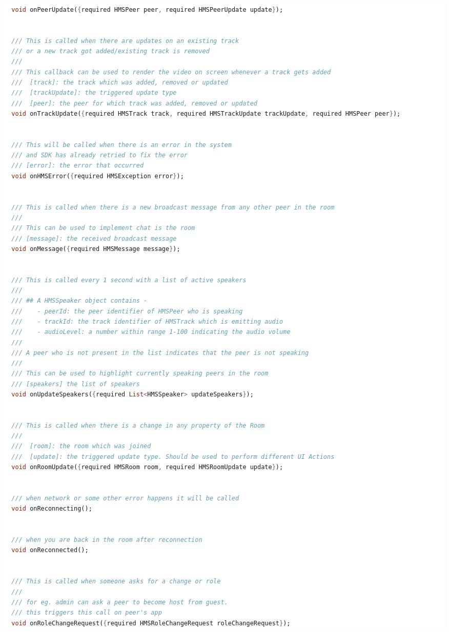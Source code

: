 ```dart
  void onPeerUpdate({required HMSPeer peer, required HMSPeerUpdate update});


  /// This is called when there are updates on an existing track
  /// or a new track got added/existing track is removed
  ///
  /// This callback can be used to render the video on screen whenever a track gets added
  ///  [track]: the track which was added, removed or updated
  ///  [trackUpdate]: the triggered update type
  ///  [peer]: the peer for which track was added, removed or updated
  void onTrackUpdate({required HMSTrack track, required HMSTrackUpdate trackUpdate, required HMSPeer peer});


  /// This will be called when there is an error in the system
  /// and SDK has already retried to fix the error
  /// [error]: the error that occurred
  void onHMSError({required HMSException error});


  /// This is called when there is a new broadcast message from any other peer in the room
  ///
  /// This can be used to implement chat is the room
  /// [message]: the received broadcast message
  void onMessage({required HMSMessage message});


  /// This is called every 1 second with a list of active speakers
  ///
  /// ## A HMSSpeaker object contains -
  ///    - peerId: the peer identifier of HMSPeer who is speaking
  ///    - trackId: the track identifier of HMSTrack which is emitting audio
  ///    - audioLevel: a number within range 1-100 indicating the audio volume
  ///
  /// A peer who is not present in the list indicates that the peer is not speaking
  ///
  /// This can be used to highlight currently speaking peers in the room
  /// [speakers] the list of speakers
  void onUpdateSpeakers({required List<HMSSpeaker> updateSpeakers});


  /// This is called when there is a change in any property of the Room
  ///
  ///  [room]: the room which was joined
  ///  [update]: the triggered update type. Should be used to perform different UI Actions
  void onRoomUpdate({required HMSRoom room, required HMSRoomUpdate update});


  /// when network or some other error happens it will be called
  void onReconnecting();


  /// when you are back in the room after reconnection
  void onReconnected();


  /// This is called when someone asks for a change or role
  ///
  /// for eg. admin can ask a peer to become host from guest.
  /// this triggers this call on peer's app
  void onRoleChangeRequest({required HMSRoleChangeRequest roleChangeRequest});


```
